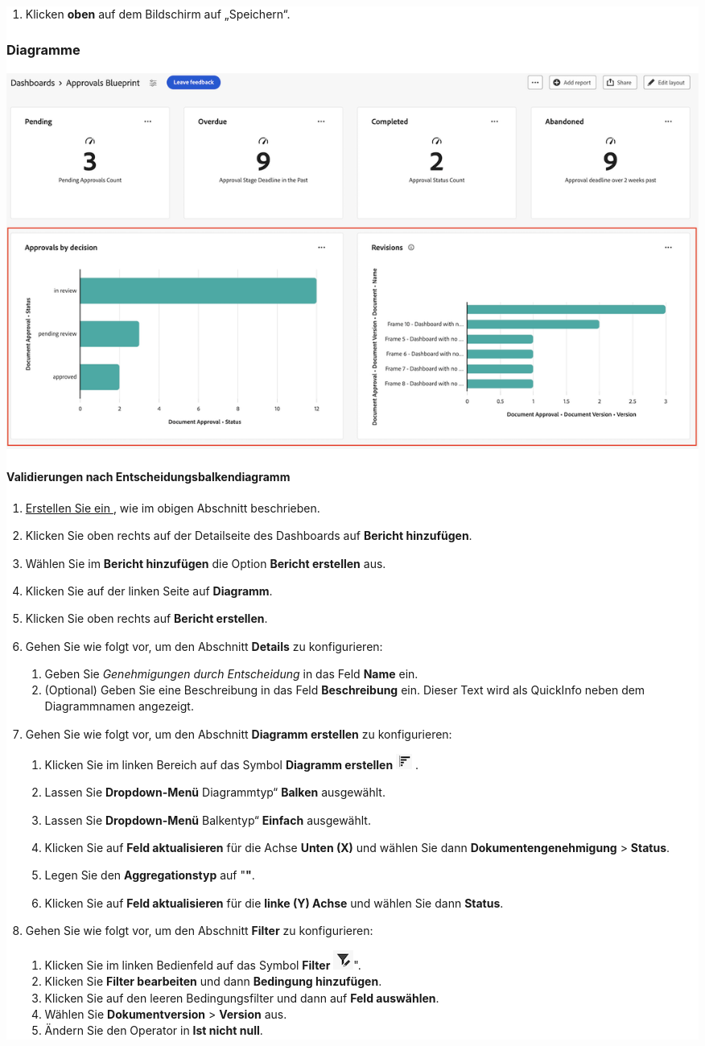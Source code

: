 1. Klicken **oben** auf dem Bildschirm auf „Speichern“.

### Diagramme

![Diagrammbeispiele](assets/chart-dashboard.png)

#### Validierungen nach Entscheidungsbalkendiagramm

1. [Erstellen Sie ein ](#create-a-dashboard), wie im obigen Abschnitt beschrieben.
1. Klicken Sie oben rechts auf der Detailseite des Dashboards auf **Bericht hinzufügen**.

1. Wählen Sie im **Bericht hinzufügen** die Option **Bericht erstellen** aus.

1. Klicken Sie auf der linken Seite auf **Diagramm**.

1. Klicken Sie oben rechts auf **Bericht erstellen**.

1. Gehen Sie wie folgt vor, um den Abschnitt **Details** zu konfigurieren:

   1. Geben Sie _Genehmigungen durch Entscheidung_ in das Feld **Name** ein.
   1. (Optional) Geben Sie eine Beschreibung in das Feld **Beschreibung** ein. Dieser Text wird als QuickInfo neben dem Diagrammnamen angezeigt.
1. Gehen Sie wie folgt vor, um den Abschnitt **Diagramm erstellen** zu konfigurieren:

   1. Klicken Sie im linken Bereich auf das Symbol **Diagramm erstellen** ![Diagramm erstellen](assets/build-chart-icon.png) .

   1. Lassen Sie **Dropdown-Menü** Diagrammtyp“ **Balken** ausgewählt.
   1. Lassen Sie **Dropdown-Menü** Balkentyp“ **Einfach** ausgewählt.
   1. Klicken Sie auf **Feld aktualisieren** für die Achse **Unten (X)** und wählen Sie dann **Dokumentengenehmigung** > **Status**.
   1. Legen Sie den **Aggregationstyp** auf &quot;**&quot;**.
   1. Klicken Sie auf **Feld aktualisieren** für die **linke (Y) Achse** und wählen Sie dann **Status**.
1. Gehen Sie wie folgt vor, um den Abschnitt **Filter** zu konfigurieren:
   1. Klicken Sie im linken Bedienfeld auf das Symbol **Filter** ![Registerkarte &quot;](assets/filter-tab.png)&quot;.
   1. Klicken Sie **Filter bearbeiten** und dann **Bedingung hinzufügen**.
   1. Klicken Sie auf den leeren Bedingungsfilter und dann auf **Feld auswählen**.
   1. Wählen Sie **Dokumentversion** > **Version** aus.
   1. Ändern Sie den Operator in **Ist nicht null**.